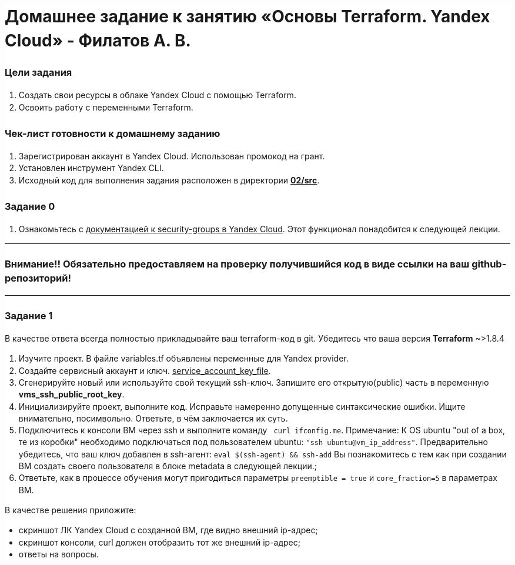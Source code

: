 # Домашнее задание к занятию «Основы Terraform. Yandex Cloud» - Филатов А. В.

### Цели задания

1. Создать свои ресурсы в облаке Yandex Cloud с помощью Terraform.
2. Освоить работу с переменными Terraform.


### Чек-лист готовности к домашнему заданию

1. Зарегистрирован аккаунт в Yandex Cloud. Использован промокод на грант.
2. Установлен инструмент Yandex CLI.
3. Исходный код для выполнения задания расположен в директории [**02/src**](https://github.com/netology-code/ter-homeworks/tree/main/02/src).


### Задание 0

1. Ознакомьтесь с [документацией к security-groups в Yandex Cloud](https://cloud.yandex.ru/docs/vpc/concepts/security-groups?from=int-console-help-center-or-nav). 
Этот функционал понадобится к следующей лекции.

------
### Внимание!! Обязательно предоставляем на проверку получившийся код в виде ссылки на ваш github-репозиторий!
------

### Задание 1
В качестве ответа всегда полностью прикладывайте ваш terraform-код в git.
Убедитесь что ваша версия **Terraform** ~>1.8.4

1. Изучите проект. В файле variables.tf объявлены переменные для Yandex provider.
2. Создайте сервисный аккаунт и ключ. [service_account_key_file](https://terraform-provider.yandexcloud.net).
4. Сгенерируйте новый или используйте свой текущий ssh-ключ. Запишите его открытую(public) часть в переменную **vms_ssh_public_root_key**.
5. Инициализируйте проект, выполните код. Исправьте намеренно допущенные синтаксические ошибки. Ищите внимательно, посимвольно. Ответьте, в чём заключается их суть.
6. Подключитесь к консоли ВМ через ssh и выполните команду ``` curl ifconfig.me```.
Примечание: К OS ubuntu "out of a box, те из коробки" необходимо подключаться под пользователем ubuntu: ```"ssh ubuntu@vm_ip_address"```. Предварительно убедитесь, что ваш ключ добавлен в ssh-агент: ```eval $(ssh-agent) && ssh-add``` Вы познакомитесь с тем как при создании ВМ создать своего пользователя в блоке metadata в следующей лекции.;
8. Ответьте, как в процессе обучения могут пригодиться параметры ```preemptible = true``` и ```core_fraction=5``` в параметрах ВМ.

В качестве решения приложите:

- скриншот ЛК Yandex Cloud с созданной ВМ, где видно внешний ip-адрес;
- скриншот консоли, curl должен отобразить тот же внешний ip-адрес;
- ответы на вопросы.
